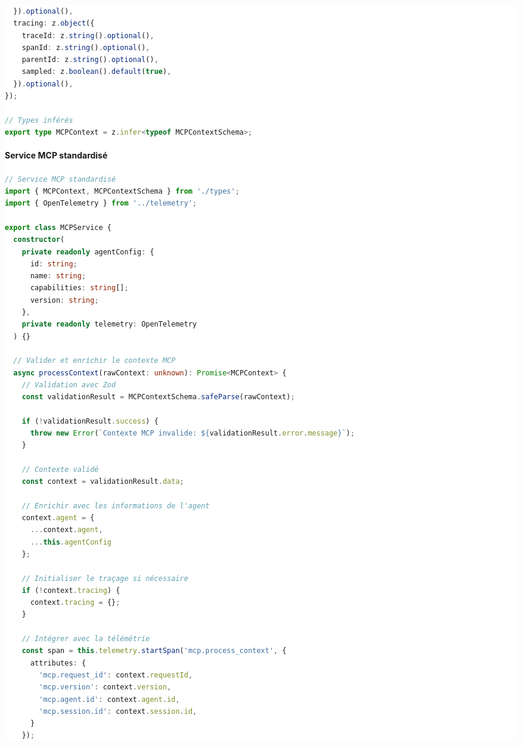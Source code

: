 ```typescript
  }).optional(),
  tracing: z.object({
    traceId: z.string().optional(),
    spanId: z.string().optional(),
    parentId: z.string().optional(),
    sampled: z.boolean().default(true),
  }).optional(),
});

// Types inférés
export type MCPContext = z.infer<typeof MCPContextSchema>;
```

#### Service MCP standardisé


```typescript
// Service MCP standardisé
import { MCPContext, MCPContextSchema } from './types';
import { OpenTelemetry } from '../telemetry';

export class MCPService {
  constructor(
    private readonly agentConfig: {
      id: string;
      name: string;
      capabilities: string[];
      version: string;
    },
    private readonly telemetry: OpenTelemetry
  ) {}

  // Valider et enrichir le contexte MCP
  async processContext(rawContext: unknown): Promise<MCPContext> {
    // Validation avec Zod
    const validationResult = MCPContextSchema.safeParse(rawContext);

    if (!validationResult.success) {
      throw new Error(`Contexte MCP invalide: ${validationResult.error.message}`);
    }

    // Contexte validé
    const context = validationResult.data;

    // Enrichir avec les informations de l'agent
    context.agent = {
      ...context.agent,
      ...this.agentConfig
    };

    // Initialiser le traçage si nécessaire
    if (!context.tracing) {
      context.tracing = {};
    }

    // Intégrer avec la télémétrie
    const span = this.telemetry.startSpan('mcp.process_context', {
      attributes: {
        'mcp.request_id': context.requestId,
        'mcp.version': context.version,
        'mcp.agent.id': context.agent.id,
        'mcp.session.id': context.session.id,
      }
    });
```